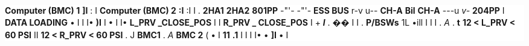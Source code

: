 **Computer (BMC) 1**
**\]I**
:
I
**Computer (BMC) 2**
**:I** :I
I
.
**2HA1**
**2HA2**
**801PP**
-\"\'-
-\"\'-
**ESS BUS** r-v u\--
**CH-A**
**Bil**
**CH-A**
\-\--u *v-* **204PP**
I
**DATA LOADING**
• I
I I•
**)I**
I
•
I
I•
**L_PRV \_CLOSE_POS**
I
I **R_PRV \_ CLOSE_POS**
I
\+ ***l***
.
*��*
I
I
.
**P/BSWs**
1L
•ill
I
I
I
.
*A*
.
**t**
**12 \< L_PRV \< 60 PSI**
II
**12 \< R_PRV \< 60 PSI**
. J
**BMC1**
.
*A*
**BMC 2**
( • I
**11**
**.1**
I I
I
I•
•
**\]I**
• I